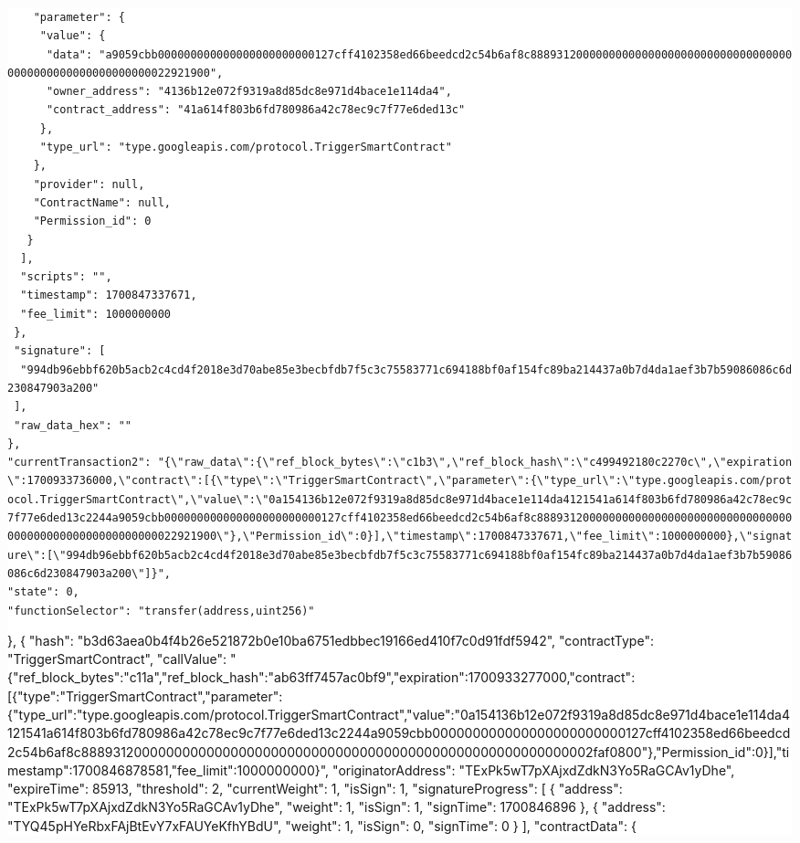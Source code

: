         "parameter": {
         "value": {
          "data": "a9059cbb000000000000000000000000127cff4102358ed66beedcd2c54b6af8c88893120000000000000000000000000000000000000000000000000000000022921900",
          "owner_address": "4136b12e072f9319a8d85dc8e971d4bace1e114da4",
          "contract_address": "41a614f803b6fd780986a42c78ec9c7f77e6ded13c"
         },
         "type_url": "type.googleapis.com/protocol.TriggerSmartContract"
        },
        "provider": null,
        "ContractName": null,
        "Permission_id": 0
       }
      ],
      "scripts": "",
      "timestamp": 1700847337671,
      "fee_limit": 1000000000
     },
     "signature": [
      "994db96ebbf620b5acb2c4cd4f2018e3d70abe85e3becbfdb7f5c3c75583771c694188bf0af154fc89ba214437a0b7d4da1aef3b7b59086086c6d230847903a200"
     ],
     "raw_data_hex": ""
    },
    "currentTransaction2": "{\"raw_data\":{\"ref_block_bytes\":\"c1b3\",\"ref_block_hash\":\"c499492180c2270c\",\"expiration\":1700933736000,\"contract\":[{\"type\":\"TriggerSmartContract\",\"parameter\":{\"type_url\":\"type.googleapis.com/protocol.TriggerSmartContract\",\"value\":\"0a154136b12e072f9319a8d85dc8e971d4bace1e114da4121541a614f803b6fd780986a42c78ec9c7f77e6ded13c2244a9059cbb000000000000000000000000127cff4102358ed66beedcd2c54b6af8c88893120000000000000000000000000000000000000000000000000000000022921900\"},\"Permission_id\":0}],\"timestamp\":1700847337671,\"fee_limit\":1000000000},\"signature\":[\"994db96ebbf620b5acb2c4cd4f2018e3d70abe85e3becbfdb7f5c3c75583771c694188bf0af154fc89ba214437a0b7d4da1aef3b7b59086086c6d230847903a200\"]}",
    "state": 0,
    "functionSelector": "transfer(address,uint256)"
   },
   {
    "hash": "b3d63aea0b4f4b26e521872b0e10ba6751edbbec19166ed410f7c0d91fdf5942",
    "contractType": "TriggerSmartContract",
    "callValue": "{\"ref_block_bytes\":\"c11a\",\"ref_block_hash\":\"ab63ff7457ac0bf9\",\"expiration\":1700933277000,\"contract\":[{\"type\":\"TriggerSmartContract\",\"parameter\":{\"type_url\":\"type.googleapis.com/protocol.TriggerSmartContract\",\"value\":\"0a154136b12e072f9319a8d85dc8e971d4bace1e114da4121541a614f803b6fd780986a42c78ec9c7f77e6ded13c2244a9059cbb000000000000000000000000127cff4102358ed66beedcd2c54b6af8c8889312000000000000000000000000000000000000000000000000000000002faf0800\"},\"Permission_id\":0}],\"timestamp\":1700846878581,\"fee_limit\":1000000000}",
    "originatorAddress": "TExPk5wT7pXAjxdZdkN3Yo5RaGCAv1yDhe",
    "expireTime": 85913,
    "threshold": 2,
    "currentWeight": 1,
    "isSign": 1,
    "signatureProgress": [
     {
      "address": "TExPk5wT7pXAjxdZdkN3Yo5RaGCAv1yDhe",
      "weight": 1,
      "isSign": 1,
      "signTime": 1700846896
     },
     {
      "address": "TYQ45pHYeRbxFAjBtEvY7xFAUYeKfhYBdU",
      "weight": 1,
      "isSign": 0,
      "signTime": 0
     }
    ],
    "contractData": {